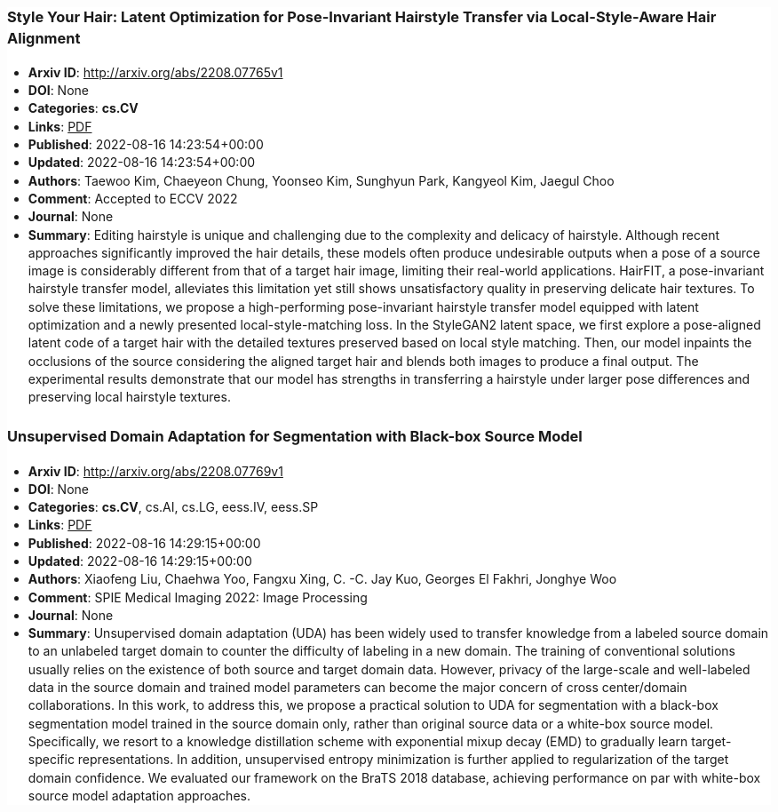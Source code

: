 

### Style Your Hair: Latent Optimization for Pose-Invariant Hairstyle Transfer via Local-Style-Aware Hair Alignment
- **Arxiv ID**: http://arxiv.org/abs/2208.07765v1
- **DOI**: None
- **Categories**: **cs.CV**
- **Links**: [PDF](http://arxiv.org/pdf/2208.07765v1)
- **Published**: 2022-08-16 14:23:54+00:00
- **Updated**: 2022-08-16 14:23:54+00:00
- **Authors**: Taewoo Kim, Chaeyeon Chung, Yoonseo Kim, Sunghyun Park, Kangyeol Kim, Jaegul Choo
- **Comment**: Accepted to ECCV 2022
- **Journal**: None
- **Summary**: Editing hairstyle is unique and challenging due to the complexity and delicacy of hairstyle. Although recent approaches significantly improved the hair details, these models often produce undesirable outputs when a pose of a source image is considerably different from that of a target hair image, limiting their real-world applications. HairFIT, a pose-invariant hairstyle transfer model, alleviates this limitation yet still shows unsatisfactory quality in preserving delicate hair textures. To solve these limitations, we propose a high-performing pose-invariant hairstyle transfer model equipped with latent optimization and a newly presented local-style-matching loss. In the StyleGAN2 latent space, we first explore a pose-aligned latent code of a target hair with the detailed textures preserved based on local style matching. Then, our model inpaints the occlusions of the source considering the aligned target hair and blends both images to produce a final output. The experimental results demonstrate that our model has strengths in transferring a hairstyle under larger pose differences and preserving local hairstyle textures.



### Unsupervised Domain Adaptation for Segmentation with Black-box Source Model
- **Arxiv ID**: http://arxiv.org/abs/2208.07769v1
- **DOI**: None
- **Categories**: **cs.CV**, cs.AI, cs.LG, eess.IV, eess.SP
- **Links**: [PDF](http://arxiv.org/pdf/2208.07769v1)
- **Published**: 2022-08-16 14:29:15+00:00
- **Updated**: 2022-08-16 14:29:15+00:00
- **Authors**: Xiaofeng Liu, Chaehwa Yoo, Fangxu Xing, C. -C. Jay Kuo, Georges El Fakhri, Jonghye Woo
- **Comment**: SPIE Medical Imaging 2022: Image Processing
- **Journal**: None
- **Summary**: Unsupervised domain adaptation (UDA) has been widely used to transfer knowledge from a labeled source domain to an unlabeled target domain to counter the difficulty of labeling in a new domain. The training of conventional solutions usually relies on the existence of both source and target domain data. However, privacy of the large-scale and well-labeled data in the source domain and trained model parameters can become the major concern of cross center/domain collaborations. In this work, to address this, we propose a practical solution to UDA for segmentation with a black-box segmentation model trained in the source domain only, rather than original source data or a white-box source model. Specifically, we resort to a knowledge distillation scheme with exponential mixup decay (EMD) to gradually learn target-specific representations. In addition, unsupervised entropy minimization is further applied to regularization of the target domain confidence. We evaluated our framework on the BraTS 2018 database, achieving performance on par with white-box source model adaptation approaches.
